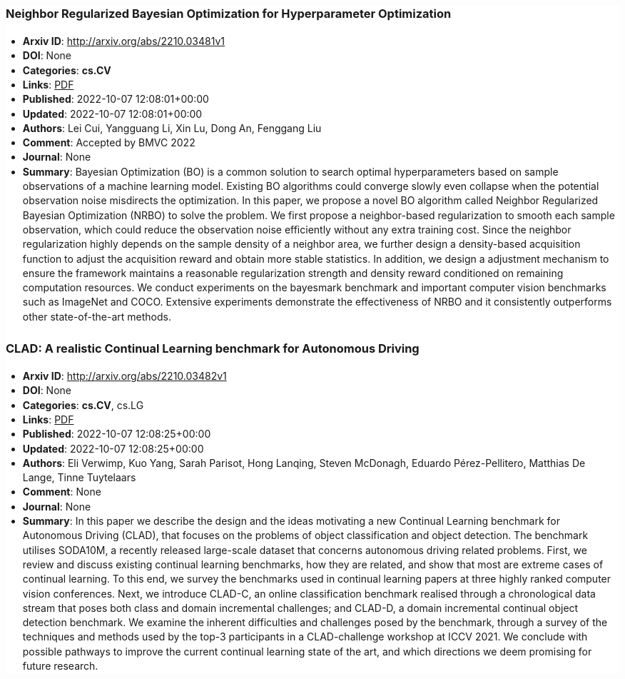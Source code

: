 

### Neighbor Regularized Bayesian Optimization for Hyperparameter Optimization
- **Arxiv ID**: http://arxiv.org/abs/2210.03481v1
- **DOI**: None
- **Categories**: **cs.CV**
- **Links**: [PDF](http://arxiv.org/pdf/2210.03481v1)
- **Published**: 2022-10-07 12:08:01+00:00
- **Updated**: 2022-10-07 12:08:01+00:00
- **Authors**: Lei Cui, Yangguang Li, Xin Lu, Dong An, Fenggang Liu
- **Comment**: Accepted by BMVC 2022
- **Journal**: None
- **Summary**: Bayesian Optimization (BO) is a common solution to search optimal hyperparameters based on sample observations of a machine learning model. Existing BO algorithms could converge slowly even collapse when the potential observation noise misdirects the optimization. In this paper, we propose a novel BO algorithm called Neighbor Regularized Bayesian Optimization (NRBO) to solve the problem. We first propose a neighbor-based regularization to smooth each sample observation, which could reduce the observation noise efficiently without any extra training cost. Since the neighbor regularization highly depends on the sample density of a neighbor area, we further design a density-based acquisition function to adjust the acquisition reward and obtain more stable statistics. In addition, we design a adjustment mechanism to ensure the framework maintains a reasonable regularization strength and density reward conditioned on remaining computation resources. We conduct experiments on the bayesmark benchmark and important computer vision benchmarks such as ImageNet and COCO. Extensive experiments demonstrate the effectiveness of NRBO and it consistently outperforms other state-of-the-art methods.



### CLAD: A realistic Continual Learning benchmark for Autonomous Driving
- **Arxiv ID**: http://arxiv.org/abs/2210.03482v1
- **DOI**: None
- **Categories**: **cs.CV**, cs.LG
- **Links**: [PDF](http://arxiv.org/pdf/2210.03482v1)
- **Published**: 2022-10-07 12:08:25+00:00
- **Updated**: 2022-10-07 12:08:25+00:00
- **Authors**: Eli Verwimp, Kuo Yang, Sarah Parisot, Hong Lanqing, Steven McDonagh, Eduardo Pérez-Pellitero, Matthias De Lange, Tinne Tuytelaars
- **Comment**: None
- **Journal**: None
- **Summary**: In this paper we describe the design and the ideas motivating a new Continual Learning benchmark for Autonomous Driving (CLAD), that focuses on the problems of object classification and object detection. The benchmark utilises SODA10M, a recently released large-scale dataset that concerns autonomous driving related problems. First, we review and discuss existing continual learning benchmarks, how they are related, and show that most are extreme cases of continual learning. To this end, we survey the benchmarks used in continual learning papers at three highly ranked computer vision conferences. Next, we introduce CLAD-C, an online classification benchmark realised through a chronological data stream that poses both class and domain incremental challenges; and CLAD-D, a domain incremental continual object detection benchmark. We examine the inherent difficulties and challenges posed by the benchmark, through a survey of the techniques and methods used by the top-3 participants in a CLAD-challenge workshop at ICCV 2021. We conclude with possible pathways to improve the current continual learning state of the art, and which directions we deem promising for future research.
